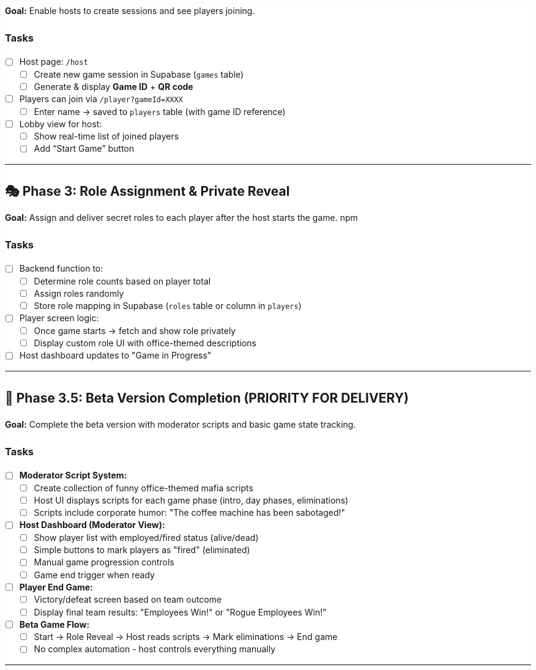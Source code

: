 **Goal:** Enable hosts to create sessions and see players joining.

### Tasks

- [ ]  Host page: `/host`
    - [ ]  Create new game session in Supabase (`games` table)
    - [ ]  Generate & display **Game ID** + **QR code**
- [ ]  Players can join via `/player?gameId=XXXX`
    - [ ]  Enter name → saved to `players` table (with game ID reference)
- [ ]  Lobby view for host:
    - [ ]  Show real-time list of joined players
    - [ ]  Add “Start Game” button

---

## 🎭 **Phase 3: Role Assignment & Private Reveal**

**Goal:** Assign and deliver secret roles to each player after the host starts the game.
npm
### Tasks

- [ ]  Backend function to:
    - [ ]  Determine role counts based on player total
    - [ ]  Assign roles randomly
    - [ ]  Store role mapping in Supabase (`roles` table or column in `players`)
- [ ]  Player screen logic:
    - [ ]  Once game starts → fetch and show role privately
    - [ ]  Display custom role UI with office-themed descriptions
- [ ]  Host dashboard updates to "Game in Progress"

---

## 🎯 **Phase 3.5: Beta Version Completion (PRIORITY FOR DELIVERY)**

**Goal:** Complete the beta version with moderator scripts and basic game state tracking.

### Tasks

- [ ]  **Moderator Script System:**
    - [ ]  Create collection of funny office-themed mafia scripts
    - [ ]  Host UI displays scripts for each game phase (intro, day phases, eliminations)
    - [ ]  Scripts include corporate humor: "The coffee machine has been sabotaged!"
- [ ]  **Host Dashboard (Moderator View):**
    - [ ]  Show player list with employed/fired status (alive/dead)
    - [ ]  Simple buttons to mark players as "fired" (eliminated)
    - [ ]  Manual game progression controls
    - [ ]  Game end trigger when ready
- [ ]  **Player End Game:**
    - [ ]  Victory/defeat screen based on team outcome
    - [ ]  Display final team results: "Employees Win!" or "Rogue Employees Win!"
- [ ]  **Beta Game Flow:**
    - [ ]  Start → Role Reveal → Host reads scripts → Mark eliminations → End game
    - [ ]  No complex automation - host controls everything manually

---